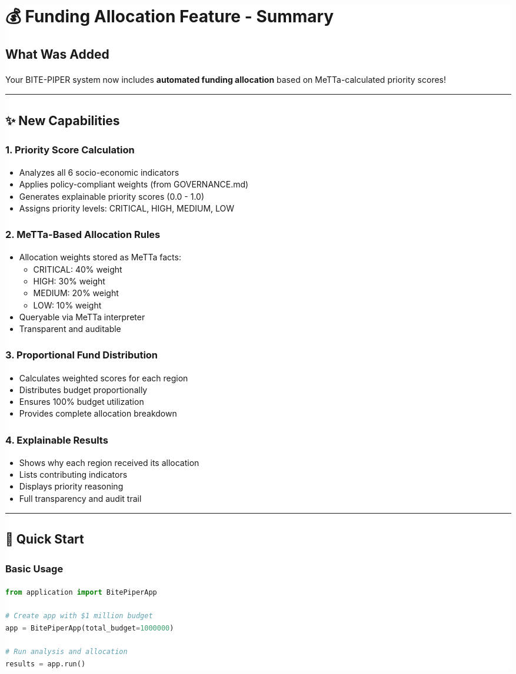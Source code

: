 # 💰 Funding Allocation Feature - Summary

## What Was Added

Your BITE-PIPER system now includes **automated funding allocation** based on MeTTa-calculated priority scores!

---

## ✨ New Capabilities

### 1. **Priority Score Calculation**
- Analyzes all 6 socio-economic indicators
- Applies policy-compliant weights (from GOVERNANCE.md)
- Generates explainable priority scores (0.0 - 1.0)
- Assigns priority levels: CRITICAL, HIGH, MEDIUM, LOW

### 2. **MeTTa-Based Allocation Rules**
- Allocation weights stored as MeTTa facts:
  - CRITICAL: 40% weight
  - HIGH: 30% weight
  - MEDIUM: 20% weight
  - LOW: 10% weight
- Queryable via MeTTa interpreter
- Transparent and auditable

### 3. **Proportional Fund Distribution**
- Calculates weighted scores for each region
- Distributes budget proportionally
- Ensures 100% budget utilization
- Provides complete allocation breakdown

### 4. **Explainable Results**
- Shows why each region received its allocation
- Lists contributing indicators
- Displays priority reasoning
- Full transparency and audit trail

---

## 🚀 Quick Start

### Basic Usage

```python
from application import BitePiperApp

# Create app with $1 million budget
app = BitePiperApp(total_budget=1000000)

# Run analysis and allocation
results = app.run()
```
